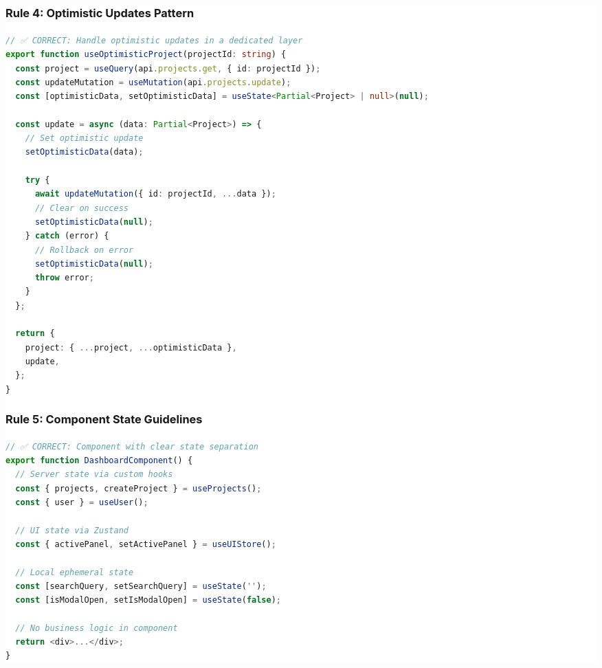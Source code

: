 ### Rule 4: Optimistic Updates Pattern

```typescript
// ✅ CORRECT: Handle optimistic updates in a dedicated layer
export function useOptimisticProject(projectId: string) {
  const project = useQuery(api.projects.get, { id: projectId });
  const updateMutation = useMutation(api.projects.update);
  const [optimisticData, setOptimisticData] = useState<Partial<Project> | null>(null);

  const update = async (data: Partial<Project>) => {
    // Set optimistic update
    setOptimisticData(data);

    try {
      await updateMutation({ id: projectId, ...data });
      // Clear on success
      setOptimisticData(null);
    } catch (error) {
      // Rollback on error
      setOptimisticData(null);
      throw error;
    }
  };

  return {
    project: { ...project, ...optimisticData },
    update,
  };
}
```

### Rule 5: Component State Guidelines

```typescript
// ✅ CORRECT: Component with clear state separation
export function DashboardComponent() {
  // Server state via custom hooks
  const { projects, createProject } = useProjects();
  const { user } = useUser();

  // UI state via Zustand
  const { activePanel, setActivePanel } = useUIStore();

  // Local ephemeral state
  const [searchQuery, setSearchQuery] = useState('');
  const [isModalOpen, setIsModalOpen] = useState(false);

  // No business logic in component
  return <div>...</div>;
}
```
